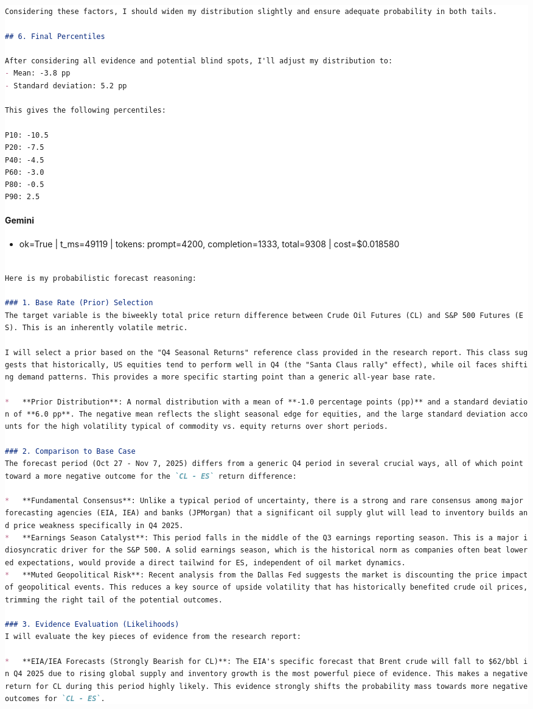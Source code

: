 ```md
Considering these factors, I should widen my distribution slightly and ensure adequate probability in both tails.

## 6. Final Percentiles

After considering all evidence and potential blind spots, I'll adjust my distribution to:
- Mean: -3.8 pp
- Standard deviation: 5.2 pp

This gives the following percentiles:

P10: -10.5
P20: -7.5
P40: -4.5
P60: -3.0
P80: -0.5
P90: 2.5

```

#### Gemini

- ok=True | t_ms=49119 | tokens: prompt=4200, completion=1333, total=9308 | cost=$0.018580

```md

Here is my probabilistic forecast reasoning:

### 1. Base Rate (Prior) Selection
The target variable is the biweekly total price return difference between Crude Oil Futures (CL) and S&P 500 Futures (ES). This is an inherently volatile metric.

I will select a prior based on the "Q4 Seasonal Returns" reference class provided in the research report. This class suggests that historically, US equities tend to perform well in Q4 (the "Santa Claus rally" effect), while oil faces shifting demand patterns. This provides a more specific starting point than a generic all-year base rate.

*   **Prior Distribution**: A normal distribution with a mean of **-1.0 percentage points (pp)** and a standard deviation of **6.0 pp**. The negative mean reflects the slight seasonal edge for equities, and the large standard deviation accounts for the high volatility typical of commodity vs. equity returns over short periods.

### 2. Comparison to Base Case
The forecast period (Oct 27 - Nov 7, 2025) differs from a generic Q4 period in several crucial ways, all of which point toward a more negative outcome for the `CL - ES` return difference:

*   **Fundamental Consensus**: Unlike a typical period of uncertainty, there is a strong and rare consensus among major forecasting agencies (EIA, IEA) and banks (JPMorgan) that a significant oil supply glut will lead to inventory builds and price weakness specifically in Q4 2025.
*   **Earnings Season Catalyst**: This period falls in the middle of the Q3 earnings reporting season. This is a major idiosyncratic driver for the S&P 500. A solid earnings season, which is the historical norm as companies often beat lowered expectations, would provide a direct tailwind for ES, independent of oil market dynamics.
*   **Muted Geopolitical Risk**: Recent analysis from the Dallas Fed suggests the market is discounting the price impact of geopolitical events. This reduces a key source of upside volatility that has historically benefited crude oil prices, trimming the right tail of the potential outcomes.

### 3. Evidence Evaluation (Likelihoods)
I will evaluate the key pieces of evidence from the research report:

*   **EIA/IEA Forecasts (Strongly Bearish for CL)**: The EIA's specific forecast that Brent crude will fall to $62/bbl in Q4 2025 due to rising global supply and inventory growth is the most powerful piece of evidence. This makes a negative return for CL during this period highly likely. This evidence strongly shifts the probability mass towards more negative outcomes for `CL - ES`.
```